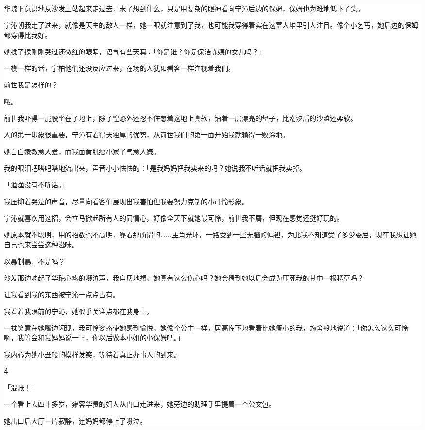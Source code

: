 
华琼下意识地从沙发上站起来走过去，末了想到什么，只是用复杂的眼神看向宁沁后边的保姆，保姆也为难地低下了头。


宁沁朝我走了过来，就像是天生的敌人一样，她一眼就注意到了我，也可能我穿得着实在这富人堆里引人注目。像个小乞丐，她后边的保姆都穿得比我好。


她揉了揉刚刚哭过还微红的眼睛，语气有些天真：「你是谁？你是保洁陈姨的女儿吗？」


一模一样的话，宁柏他们还没反应过来，在场的人犹如看客一样注视着我们。


前世我是怎样的？


哦。


前世我吓得一屁股坐在了地上，除了惶恐外还忍不住想着这地上真软，铺着一层漂亮的垫子，比潮汐后的沙滩还柔软。


人的第一印象很重要，宁沁有着得天独厚的优势，从前世我们的第一面开始我就输得一败涂地。


她白白嫩嫩惹人爱，而我面黄肌瘦小家子气惹人嫌。


我的眼泪吧嗒吧嗒地流出来，声音小小怯怯的：「是我妈妈把我卖来的吗？她说我不听话就把我卖掉。


「渔渔没有不听话。」


我压抑着哭泣的声音，尽量向看客们展现出我害怕但我要努力克制的小可怜形象。


宁沁就喜欢用这招，会立马掀起所有人的同情心，好像全天下就她最可怜，前世我不屑，但现在感觉还挺好玩的。


她原本就不聪明，用的招数也不高明，靠着那所谓的……主角光环，一路受到一些无脑的偏袒，为此我不知道受了多少委屈，现在我想让她自己也来尝尝这种滋味。


以暴制暴，不是吗？


沙发那边响起了华琼心疼的啜泣声，我自厌地想，她真有这么伤心吗？她会猜到她以后会成为压死我的其中一根稻草吗？


让我看到我的东西被宁沁一点点占有。


我看着我眼前的宁沁，她似乎关注点都在我身上。


一抹笑意在她嘴边闪现，我可怜姿态使她感到愉悦，她像个公主一样，居高临下地看着比她瘦小的我，施舍般地说道：「你怎么这么可怜啊，我等会和我妈妈说一下，你以后做本小姐的小保姆吧。」


我内心为她小丑般的模样发笑，等待着真正办事人的到来。


4


「混账！」


一个看上去四十多岁，雍容华贵的妇人从门口走进来，她旁边的助理手里提着一个公文包。


她出口后大厅一片寂静，连妈妈都停止了啜泣。

